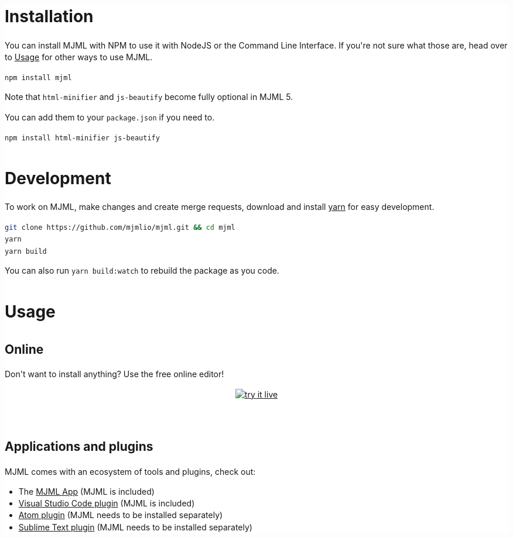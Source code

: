 # Installation

You can install MJML with NPM to use it with NodeJS or the Command Line Interface. If you're not sure what those are,
head over to <a href="#usage">Usage</a> for other ways to use MJML.

```bash
npm install mjml
```

Note that `html-minifier` and `js-beautify` become fully optional in MJML 5.

You can add them to your `package.json` if you need to.

```bash
npm install html-minifier js-beautify
```

# Development

To work on MJML, make changes and create merge requests, download and
install [yarn](https://yarnpkg.com/lang/en/docs/install/) for easy development.

```bash
git clone https://github.com/mjmlio/mjml.git && cd mjml
yarn
yarn build
```

You can also run `yarn build:watch` to rebuild the package as you code.

# Usage

## Online

Don't want to install anything? Use the free online editor!

<p style="text-align: center;" >
  <a href="https://mjml.io/try-it-live" target="_blank"><img src="https://cloud.githubusercontent.com/assets/6558790/12195421/58a40618-b5f7-11e5-9ed3-80463874ab14.png" alt="try it live" width="75%"></a>
</p>
<br>

## Applications and plugins

MJML comes with an ecosystem of tools and plugins, check out:

- The [MJML App](https://mjmlio.github.io/mjml-app/) (MJML is included)
- [Visual Studio Code plugin](https://github.com/mjmlio/vscode-mjml) (MJML is included)
- [Atom plugin](https://atom.io/users/mjmlio) (MJML needs to be installed separately)
- [Sublime Text plugin](https://packagecontrol.io/packages/MJML-syntax) (MJML needs to be installed separately)

